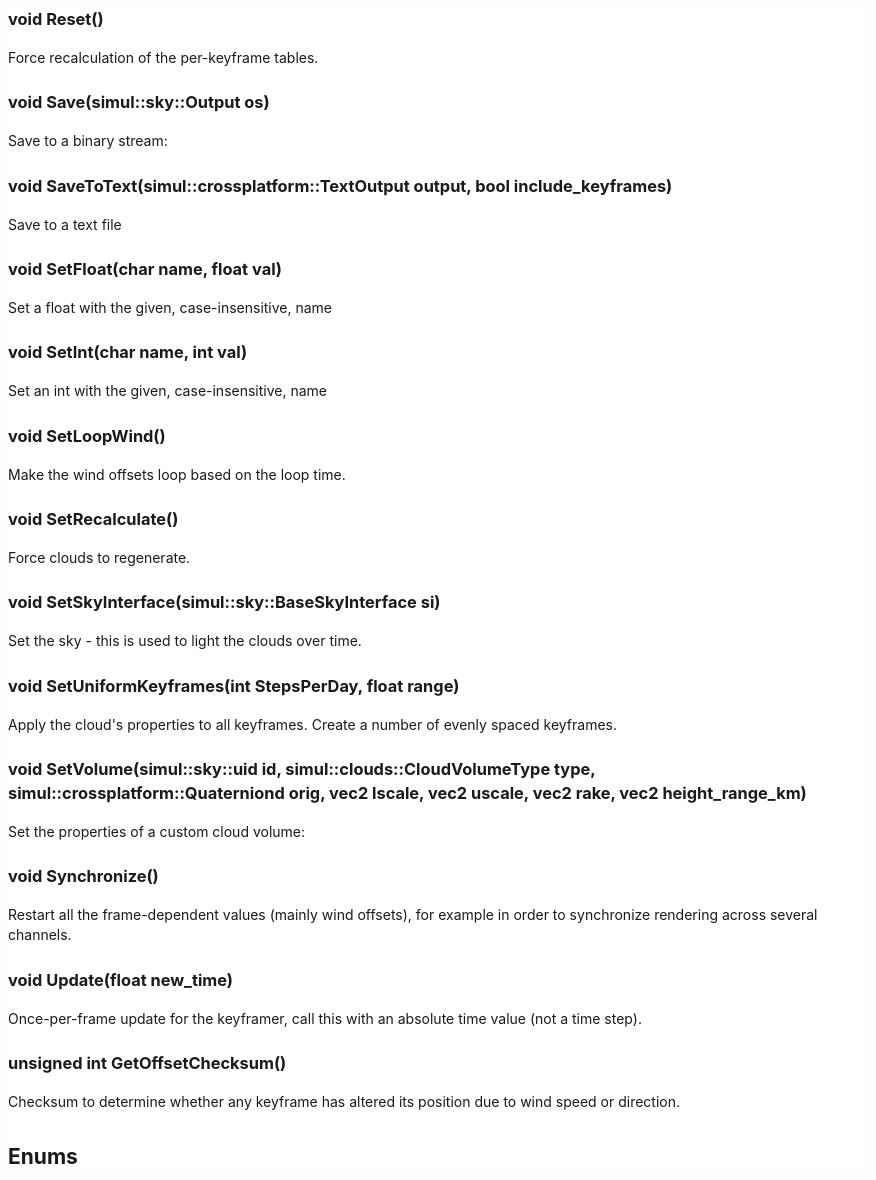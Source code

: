 ### void Reset()
Force recalculation of the per-keyframe tables.
<a name="Save"></a>
### void Save(simul::sky::Output os)
Save to a binary stream:
<a name="SaveToText"></a>
### void SaveToText(simul::crossplatform::TextOutput output, bool include_keyframes)
Save to a text file
<a name="SetFloat"></a>
### void SetFloat(char name, float val)
Set a float with the given, case-insensitive, name
<a name="SetInt"></a>
### void SetInt(char name, int val)
Set an int with the given, case-insensitive, name
<a name="SetLoopWind"></a>
### void SetLoopWind()
Make the wind offsets loop based on the loop time.
<a name="SetRecalculate"></a>
### void SetRecalculate()
Force clouds to regenerate.
<a name="SetSkyInterface"></a>
### void SetSkyInterface(simul::sky::BaseSkyInterface si)
Set the sky - this is used to light the clouds over time.
<a name="SetUniformKeyframes"></a>
### void SetUniformKeyframes(int StepsPerDay, float range)
Apply the cloud's properties to all keyframes.
Create a number of evenly spaced keyframes.
<a name="SetVolume"></a>
### void SetVolume(simul::sky::uid id, simul::clouds::CloudVolumeType type, simul::crossplatform::Quaterniond orig, vec2 lscale, vec2 uscale, vec2 rake, vec2 height_range_km)
Set the properties of a custom cloud volume:
<a name="Synchronize"></a>
### void Synchronize()
Restart all the frame-dependent values (mainly wind offsets), for example in order to synchronize rendering across several channels.
<a name="Update"></a>
### void Update(float new_time)
Once-per-frame update for the keyframer, call this with an absolute time value (not a time step).
<a name="GetOffsetChecksum"></a>
### unsigned int GetOffsetChecksum()
Checksum to determine whether any keyframe has altered its position due to wind speed or direction.

Enums
---
